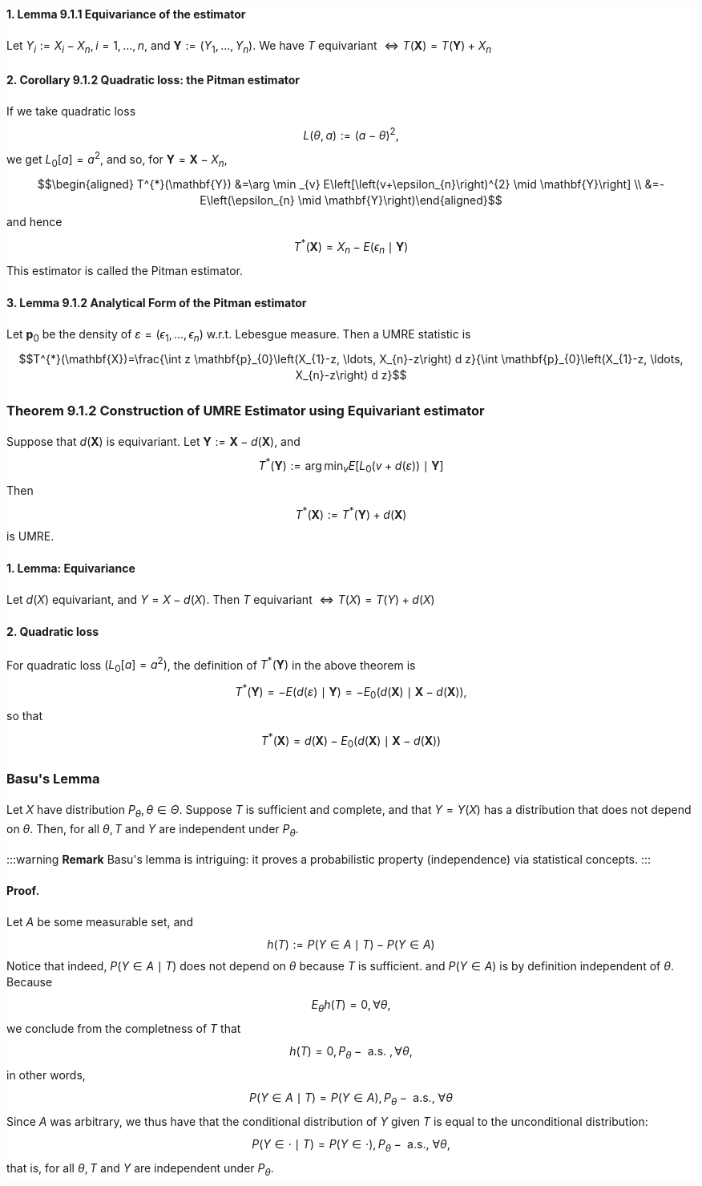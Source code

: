 #### 1. Lemma 9.1.1 Equivariance of the estimator
Let $Y_{i}:=X_{i}-X_{n}, i=1, \ldots, n$, and $\mathbf{Y}:=\left(Y_{1}, \ldots, Y_{n}\right) .$ We have $T$ equivariant $\Leftrightarrow T(\mathbf{X})=T(\mathbf{Y})+X_{n}$

#### 2. Corollary 9.1.2 Quadratic loss: the Pitman estimator
If we take quadratic loss $$L(\theta, a):=(a-\theta)^{2},$$ we get $L_{0}[a]=a^{2}$, and so, for $\mathbf{Y}=\mathbf{X}-X_{n}$, $$\begin{aligned}
T^{*}(\mathbf{Y}) &=\arg \min _{v} E\left[\left(v+\epsilon_{n}\right)^{2} \mid \mathbf{Y}\right] \\ &=-E\left(\epsilon_{n} \mid \mathbf{Y}\right)\end{aligned}$$ and hence $$T^{*}(\mathbf{X})=X_{n}-E\left(\epsilon_{n} \mid \mathbf{Y}\right)$$ This estimator is called the Pitman estimator.

#### 3. Lemma 9.1.2 Analytical Form of the Pitman estimator
Let $\mathbf{p}_{0}$ be the density of $\varepsilon=\left(\epsilon_{1}, \ldots, \epsilon_{n}\right)$ w.r.t. Lebesgue measure. Then a UMRE statistic is $$T^{*}(\mathbf{X})=\frac{\int z \mathbf{p}_{0}\left(X_{1}-z, \ldots, X_{n}-z\right) d z}{\int \mathbf{p}_{0}\left(X_{1}-z, \ldots, X_{n}-z\right) d z}$$

### Theorem 9.1.2 Construction of UMRE Estimator using Equivariant estimator
Suppose that $d(\mathbf{X})$ is equivariant. Let $\mathbf{Y}:=\mathbf{X}-d(\mathbf{X})$, and $$T^{*}(\mathbf{Y}):=\arg \min _{v} E\left[L_{0}(v+d(\varepsilon)) \mid \mathbf{Y}\right]$$ Then $$T^{*}(\mathbf{X}):=T^{*}(\mathbf{Y})+d(\mathbf{X}) $$ is UMRE.

#### 1. Lemma: Equivariance
Let $d(X)$ equivariant, and $Y=X-d(X)$. Then $T$ equivariant $\Leftrightarrow T(X)=T(Y)+d(X)$

#### 2. Quadratic loss
For quadratic loss $\left(L_{0}[a]=a^{2}\right)$, the definition of $T^{*}(\mathbf{Y})$ in the above theorem is $$ T^{*}(\mathbf{Y})=-E(d(\varepsilon) \mid \mathbf{Y})=-E_{0}(d(\mathbf{X}) \mid \mathbf{X}-d(\mathbf{X})),$$ so that $$T^{*}(\mathbf{X})=d(\mathbf{X})-E_{0}(d(\mathbf{X}) \mid \mathbf{X}-d(\mathbf{X}))$$

### Basu's Lemma
Let $X$ have distribution $P_{\theta}, \theta \in \Theta$. Suppose $T$ is sufficient and complete, and that $Y=Y(X)$ has a distribution that does not depend on $\theta$. Then, for all $\theta, T$ and $Y$ are independent under $P_{\theta}$.

:::warning
**Remark**
Basu's lemma is intriguing: it proves a probabilistic property (independence)
via statistical concepts.
:::

#### Proof. 
Let $A$ be some measurable set, and $$h(T):=P(Y \in A \mid T)-P(Y \in A)$$ Notice that indeed, $P(Y \in A \mid T)$ does not depend on $\theta$ because $T$ is sufficient. and $P(Y \in A)$ is by definition independent of $\theta$. Because $$E_{\theta} h(T)=0, \forall \theta,$$ we conclude from the completness of $T$ that $$h(T)=0, P_{\theta}-\text { a.s. }, \forall \theta,$$ in other words, $$ P(Y \in A \mid T)=P(Y \in A), P_{\theta}-\text { a.s., } \forall \theta$$ Since $A$ was arbitrary, we thus have that the conditional distribution of $Y$ given $T$ is equal to the unconditional distribution: $$P(Y \in \cdot \mid T)=P(Y \in \cdot), P_{\theta}-\text { a.s., } \forall \theta,$$ that is, for all $\theta, T$ and $Y$ are independent under $P_{\theta}$.
